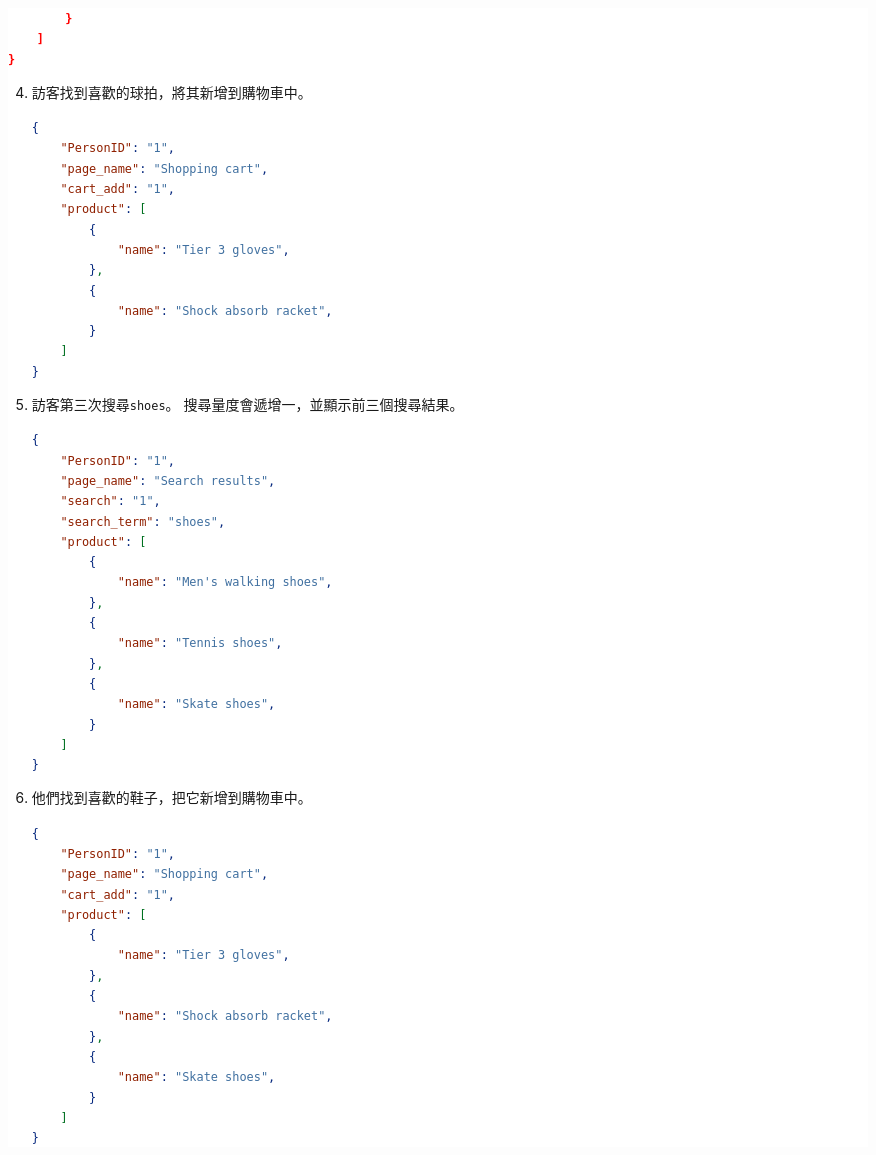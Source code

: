    ```json
           }
       ]
   }
   ```

4. 訪客找到喜歡的球拍，將其新增到購物車中。

   ```json
   {
       "PersonID": "1",
       "page_name": "Shopping cart",
       "cart_add": "1",
       "product": [
           {
               "name": "Tier 3 gloves",
           },
           {
               "name": "Shock absorb racket",
           }
       ]
   }
   ```

5. 訪客第三次搜尋`shoes`。 搜尋量度會遞增一，並顯示前三個搜尋結果。

   ```json
   {
       "PersonID": "1",
       "page_name": "Search results",
       "search": "1",
       "search_term": "shoes",
       "product": [
           {
               "name": "Men's walking shoes",
           },
           {
               "name": "Tennis shoes",
           },
           {
               "name": "Skate shoes",
           }
       ]
   }
   ```

6. 他們找到喜歡的鞋子，把它新增到購物車中。

   ```json
   {
       "PersonID": "1",
       "page_name": "Shopping cart",
       "cart_add": "1",
       "product": [
           {
               "name": "Tier 3 gloves",
           },
           {
               "name": "Shock absorb racket",
           },
           {
               "name": "Skate shoes",
           }
       ]
   }
   ```

